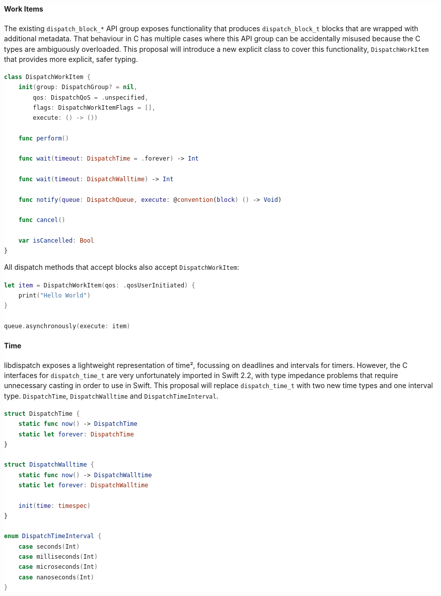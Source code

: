 #### Work Items

The existing ```dispatch_block_*``` API group exposes functionality that produces ```dispatch_block_t``` blocks that are wrapped with additional metadata. That behaviour in C has multiple cases where this API group can be accidentally misused because the C types are ambiguously overloaded. This proposal will introduce a new explicit class to cover this functionality, ```DispatchWorkItem``` that provides more explicit, safer typing.

```swift
class DispatchWorkItem {
	init(group: DispatchGroup? = nil, 
		qos: DispatchQoS = .unspecified, 
		flags: DispatchWorkItemFlags = [],
		execute: () -> ())

	func perform()
	
	func wait(timeout: DispatchTime = .forever) -> Int
	
	func wait(timeout: DispatchWalltime) -> Int

	func notify(queue: DispatchQueue, execute: @convention(block) () -> Void)

	func cancel()
	
	var isCancelled: Bool
}
```

All dispatch methods that accept blocks also accept ```DispatchWorkItem```:

```swift
let item = DispatchWorkItem(qos: .qosUserInitiated) {
	print("Hello World")
}

queue.asynchronously(execute: item)
```

#### Time

libdispatch exposes a lightweight representation of time², focussing on deadlines and intervals for timers. However, the C interfaces for ```dispatch_time_t``` are very unfortunately imported in Swift 2.2, with type impedance problems that require unnecessary casting in order to use in Swift. This proposal will replace ```dispatch_time_t``` with two new time types and one interval type. ```DispatchTime```, ```DispatchWalltime``` and ```DispatchTimeInterval```.

```swift
struct DispatchTime {
	static func now() -> DispatchTime
	static let forever: DispatchTime
}

struct DispatchWalltime {
	static func now() -> DispatchWalltime
	static let forever: DispatchWalltime

	init(time: timespec)
}

enum DispatchTimeInterval {
	case seconds(Int)
	case milliseconds(Int)
	case microseconds(Int)
	case nanoseconds(Int)
}

```
